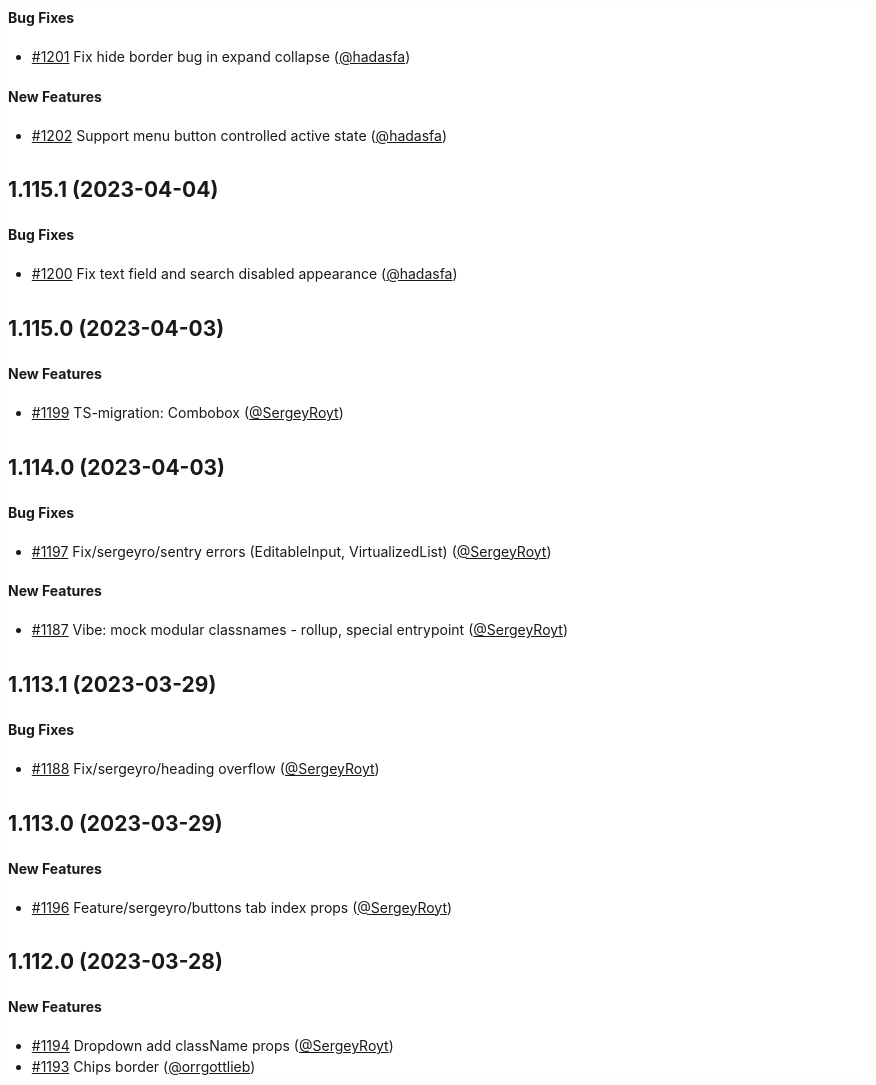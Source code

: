 #### Bug Fixes
* [#1201](https://github.com/maxui-org/core/pull/1201) Fix hide border bug in expand collapse  ([@hadasfa](https://github.com/hadasfa))

#### New Features
* [#1202](https://github.com/maxui-org/core/pull/1202) Support menu button controlled active state ([@hadasfa](https://github.com/hadasfa))

## 1.115.1 (2023-04-04)

#### Bug Fixes
* [#1200](https://github.com/maxui-org/core/pull/1200) Fix text field and search disabled appearance  ([@hadasfa](https://github.com/hadasfa))

## 1.115.0 (2023-04-03)

#### New Features
* [#1199](https://github.com/maxui-org/core/pull/1199) TS-migration: Combobox ([@SergeyRoyt](https://github.com/SergeyRoyt))

## 1.114.0 (2023-04-03)

#### Bug Fixes
* [#1197](https://github.com/maxui-org/core/pull/1197) Fix/sergeyro/sentry errors (EditableInput, VirtualizedList) ([@SergeyRoyt](https://github.com/SergeyRoyt))

#### New Features
* [#1187](https://github.com/maxui-org/core/pull/1187) Vibe: mock modular classnames - rollup, special entrypoint ([@SergeyRoyt](https://github.com/SergeyRoyt))

## 1.113.1 (2023-03-29)

#### Bug Fixes
* [#1188](https://github.com/maxui-org/core/pull/1188) Fix/sergeyro/heading overflow ([@SergeyRoyt](https://github.com/SergeyRoyt))

## 1.113.0 (2023-03-29)

#### New Features
* [#1196](https://github.com/maxui-org/core/pull/1196) Feature/sergeyro/buttons tab index props ([@SergeyRoyt](https://github.com/SergeyRoyt))

## 1.112.0 (2023-03-28)

#### New Features
* [#1194](https://github.com/maxui-org/core/pull/1194) Dropdown add className props ([@SergeyRoyt](https://github.com/SergeyRoyt))
* [#1193](https://github.com/maxui-org/core/pull/1193) Chips border ([@orrgottlieb](https://github.com/orrgottlieb))
